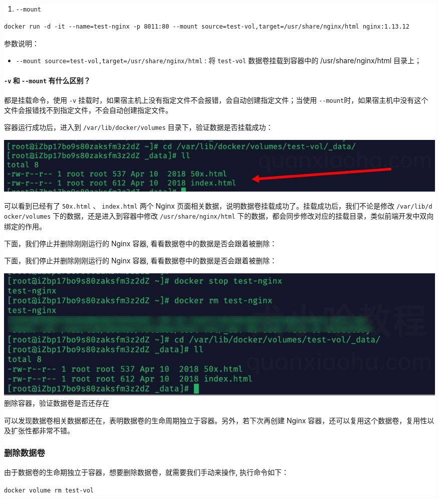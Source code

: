 1. `--mount`

```
docker run -d -it --name=test-nginx -p 8011:80 --mount source=test-vol,target=/usr/share/nginx/html nginx:1.13.12
```

参数说明：

- `--mount source=test-vol,target=/usr/share/nginx/html` : 将 `test-vol` 数据卷挂载到容器中的 /usr/share/nginx/html 目录上；

#### `-v` 和 `--mount` 有什么区别？

都是挂载命令，使用 `-v` 挂载时，如果宿主机上没有指定文件不会报错，会自动创建指定文件；当使用 `--mount`时，如果宿主机中没有这个文件会报错找不到指定文件，不会自动创建指定文件。

容器运行成功后，进入到 `/var/lib/docker/volumes` 目录下，验证数据是否挂载成功：

![验证数据卷是否挂载成功](docker.assets/165796047624428.jpeg)

可以看到已经有了 `50x.html` 、 `index.html` 两个 Nginx 页面相关数据，说明数据卷挂载成功了。挂载成功后，我们不论是修改 `/var/lib/docker/volumes` 下的数据，还是进入到容器中修改 `/usr/share/nginx/html` 下的数据，都会同步修改对应的挂载目录，类似前端开发中双向绑定的作用。

下面，我们停止并删除刚刚运行的 Nginx 容器, 看看数据卷中的数据是否会跟着被删除：

下面，我们停止并删除刚刚运行的 Nginx 容器, 看看数据卷中的数据是否会跟着被删除：

![删除容器，验证数据卷是否还存在](docker.assets/165796382593092.jpeg)删除容器，验证数据卷是否还存在

可以发现数据卷相关数据都还在，表明数据卷的生命周期独立于容器。另外，若下次再创建 Nginx 容器，还可以复用这个数据卷，复用性以及扩张性都非常不错。

### 删除数据卷

由于数据卷的生命期独立于容器，想要删除数据卷，就需要我们手动来操作, 执行命令如下：

```
docker volume rm test-vol
```
